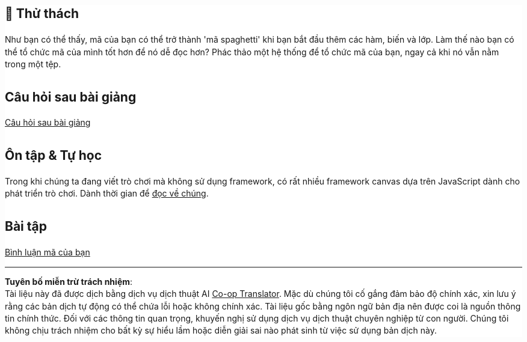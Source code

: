## 🚀 Thử thách

Như bạn có thể thấy, mã của bạn có thể trở thành 'mã spaghetti' khi bạn bắt đầu thêm các hàm, biến và lớp. Làm thế nào bạn có thể tổ chức mã của mình tốt hơn để nó dễ đọc hơn? Phác thảo một hệ thống để tổ chức mã của bạn, ngay cả khi nó vẫn nằm trong một tệp.

## Câu hỏi sau bài giảng

[Câu hỏi sau bài giảng](https://ashy-river-0debb7803.1.azurestaticapps.net/quiz/34)

## Ôn tập & Tự học

Trong khi chúng ta đang viết trò chơi mà không sử dụng framework, có rất nhiều framework canvas dựa trên JavaScript dành cho phát triển trò chơi. Dành thời gian để [đọc về chúng](https://github.com/collections/javascript-game-engines).

## Bài tập

[Bình luận mã của bạn](assignment.md)

---

**Tuyên bố miễn trừ trách nhiệm**:  
Tài liệu này đã được dịch bằng dịch vụ dịch thuật AI [Co-op Translator](https://github.com/Azure/co-op-translator). Mặc dù chúng tôi cố gắng đảm bảo độ chính xác, xin lưu ý rằng các bản dịch tự động có thể chứa lỗi hoặc không chính xác. Tài liệu gốc bằng ngôn ngữ bản địa nên được coi là nguồn thông tin chính thức. Đối với các thông tin quan trọng, khuyến nghị sử dụng dịch vụ dịch thuật chuyên nghiệp từ con người. Chúng tôi không chịu trách nhiệm cho bất kỳ sự hiểu lầm hoặc diễn giải sai nào phát sinh từ việc sử dụng bản dịch này.